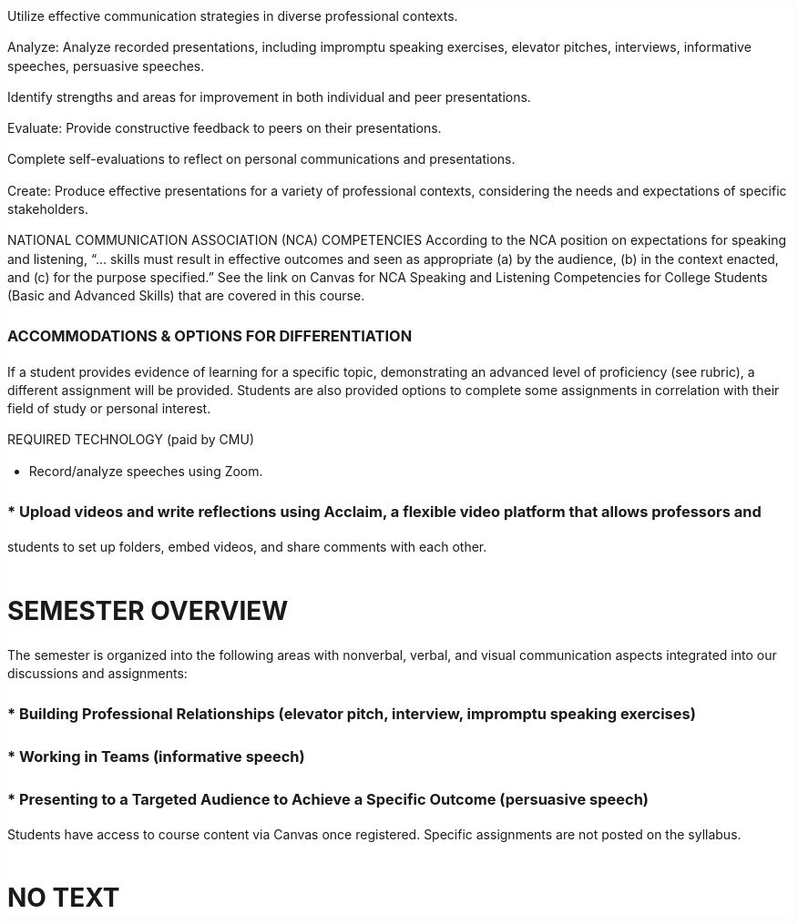 Utilize effective communication strategies in diverse professional contexts.

Analyze: Analyze recorded presentations, including impromptu speaking exercises, elevator
pitches, interviews, informative speeches, persuasive speeches.

Identify strengths and areas for improvement in both individual and peer presentations.

Evaluate: Provide constructive feedback to peers on their presentations.

Complete self-evaluations to reflect on personal communications and presentations.

Create: Produce effective presentations for a variety of professional contexts, considering the needs
and expectations of specific stakeholders.

NATIONAL COMMUNICATION ASSOCIATION (NCA) COMPETENCIES
According to the NCA position on expectations for speaking and listening, “… skills must result in
effective outcomes and seen as appropriate (a) by the audience, (b) in the context enacted, and (c) for the
purpose specified.” See the link on Canvas for NCA Speaking and Listening Competencies for College
Students (Basic and Advanced Skills) that are covered in this course.
### ACCOMMODATIONS & OPTIONS FOR DIFFERENTIATION

If a student provides evidence of learning for a specific topic, demonstrating an advanced level of
proficiency (see rubric), a different assignment will be provided. Students are also provided options to
complete some assignments in correlation with their field of study or personal interest.

REQUIRED TECHNOLOGY (paid by CMU)
*  Record/analyze speeches using Zoom.
### *  Upload videos and write reflections using Acclaim, a flexible video platform that allows professors and

students to set up folders, embed videos, and share comments with each other.
# SEMESTER OVERVIEW

The semester is organized into the following areas with nonverbal, verbal, and visual communication aspects
integrated into our discussions and assignments:
### *  Building Professional Relationships (elevator pitch, interview, impromptu speaking exercises)

### *  Working in Teams (informative speech)

### *  Presenting to a Targeted Audience to Achieve a Specific Outcome (persuasive speech)

Students have access to course content via Canvas once registered. Specific assignments are not posted on
the syllabus.
# NO TEXT
